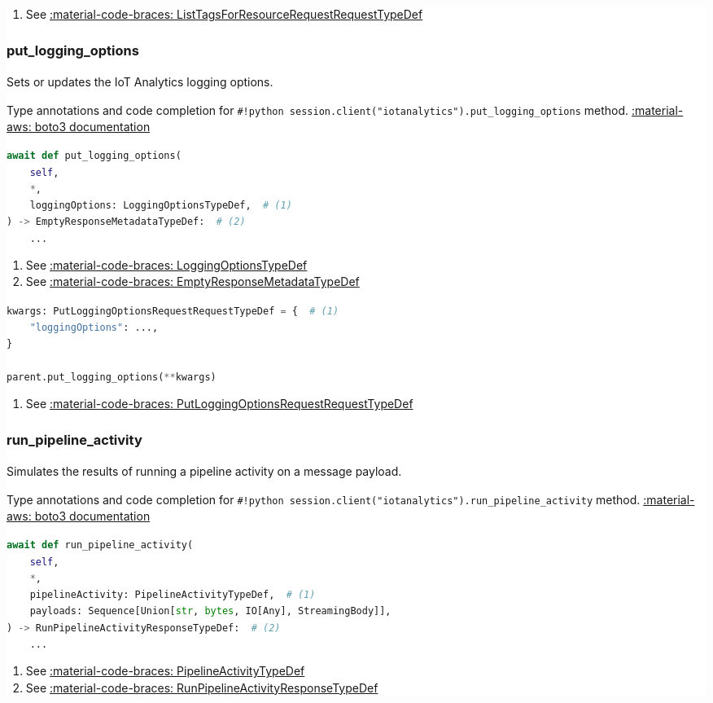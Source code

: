 1. See [:material-code-braces: ListTagsForResourceRequestRequestTypeDef](./type_defs.md#listtagsforresourcerequestrequesttypedef) 

### put\_logging\_options

Sets or updates the IoT Analytics logging options.

Type annotations and code completion for `#!python session.client("iotanalytics").put_logging_options` method.
[:material-aws: boto3 documentation](https://boto3.amazonaws.com/v1/documentation/api/latest/reference/services/iotanalytics.html#IoTAnalytics.Client.put_logging_options)

```python title="Method definition"
await def put_logging_options(
    self,
    *,
    loggingOptions: LoggingOptionsTypeDef,  # (1)
) -> EmptyResponseMetadataTypeDef:  # (2)
    ...
```

1. See [:material-code-braces: LoggingOptionsTypeDef](./type_defs.md#loggingoptionstypedef) 
2. See [:material-code-braces: EmptyResponseMetadataTypeDef](./type_defs.md#emptyresponsemetadatatypedef) 


```python title="Usage example with kwargs"
kwargs: PutLoggingOptionsRequestRequestTypeDef = {  # (1)
    "loggingOptions": ...,
}

parent.put_logging_options(**kwargs)
```

1. See [:material-code-braces: PutLoggingOptionsRequestRequestTypeDef](./type_defs.md#putloggingoptionsrequestrequesttypedef) 

### run\_pipeline\_activity

Simulates the results of running a pipeline activity on a message payload.

Type annotations and code completion for `#!python session.client("iotanalytics").run_pipeline_activity` method.
[:material-aws: boto3 documentation](https://boto3.amazonaws.com/v1/documentation/api/latest/reference/services/iotanalytics.html#IoTAnalytics.Client.run_pipeline_activity)

```python title="Method definition"
await def run_pipeline_activity(
    self,
    *,
    pipelineActivity: PipelineActivityTypeDef,  # (1)
    payloads: Sequence[Union[str, bytes, IO[Any], StreamingBody]],
) -> RunPipelineActivityResponseTypeDef:  # (2)
    ...
```

1. See [:material-code-braces: PipelineActivityTypeDef](./type_defs.md#pipelineactivitytypedef) 
2. See [:material-code-braces: RunPipelineActivityResponseTypeDef](./type_defs.md#runpipelineactivityresponsetypedef) 
